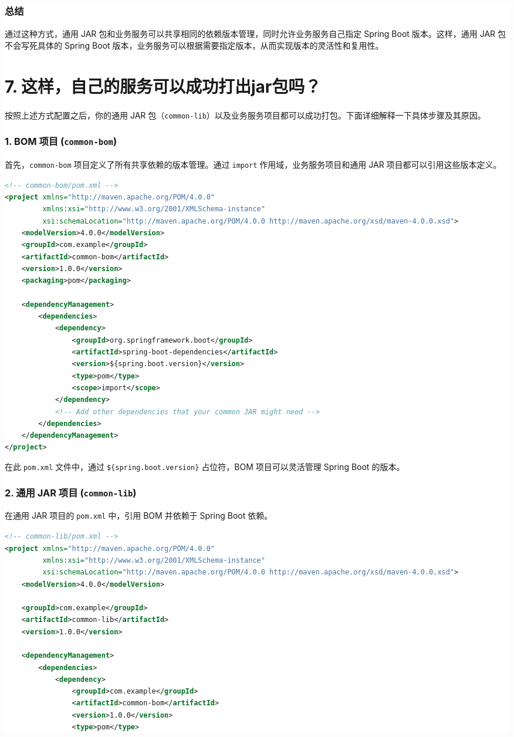 ### 总结

通过这种方式，通用 JAR 包和业务服务可以共享相同的依赖版本管理，同时允许业务服务自己指定 Spring Boot 版本。这样，通用 JAR 包不会写死具体的 Spring Boot 版本，业务服务可以根据需要指定版本，从而实现版本的灵活性和复用性。

# 7. 这样，自己的服务可以成功打出jar包吗？
按照上述方式配置之后，你的通用 JAR 包（`common-lib`）以及业务服务项目都可以成功打包。下面详细解释一下具体步骤及其原因。

### 1. BOM 项目 (`common-bom`)

首先，`common-bom` 项目定义了所有共享依赖的版本管理。通过 `import` 作用域，业务服务项目和通用 JAR 项目都可以引用这些版本定义。

```xml
<!-- common-bom/pom.xml -->
<project xmlns="http://maven.apache.org/POM/4.0.0"
         xmlns:xsi="http://www.w3.org/2001/XMLSchema-instance"
         xsi:schemaLocation="http://maven.apache.org/POM/4.0.0 http://maven.apache.org/xsd/maven-4.0.0.xsd">
    <modelVersion>4.0.0</modelVersion>
    <groupId>com.example</groupId>
    <artifactId>common-bom</artifactId>
    <version>1.0.0</version>
    <packaging>pom</packaging>

    <dependencyManagement>
        <dependencies>
            <dependency>
                <groupId>org.springframework.boot</groupId>
                <artifactId>spring-boot-dependencies</artifactId>
                <version>${spring.boot.version}</version>
                <type>pom</type>
                <scope>import</scope>
            </dependency>
            <!-- Add other dependencies that your common JAR might need -->
        </dependencies>
    </dependencyManagement>
</project>
```

在此 `pom.xml` 文件中，通过 `${spring.boot.version}` 占位符，BOM 项目可以灵活管理 Spring Boot 的版本。

### 2. 通用 JAR 项目 (`common-lib`)

在通用 JAR 项目的 `pom.xml` 中，引用 BOM 并依赖于 Spring Boot 依赖。

```xml
<!-- common-lib/pom.xml -->
<project xmlns="http://maven.apache.org/POM/4.0.0"
         xmlns:xsi="http://www.w3.org/2001/XMLSchema-instance"
         xsi:schemaLocation="http://maven.apache.org/POM/4.0.0 http://maven.apache.org/xsd/maven-4.0.0.xsd">
    <modelVersion>4.0.0</modelVersion>

    <groupId>com.example</groupId>
    <artifactId>common-lib</artifactId>
    <version>1.0.0</version>

    <dependencyManagement>
        <dependencies>
            <dependency>
                <groupId>com.example</groupId>
                <artifactId>common-bom</artifactId>
                <version>1.0.0</version>
                <type>pom</type>
```